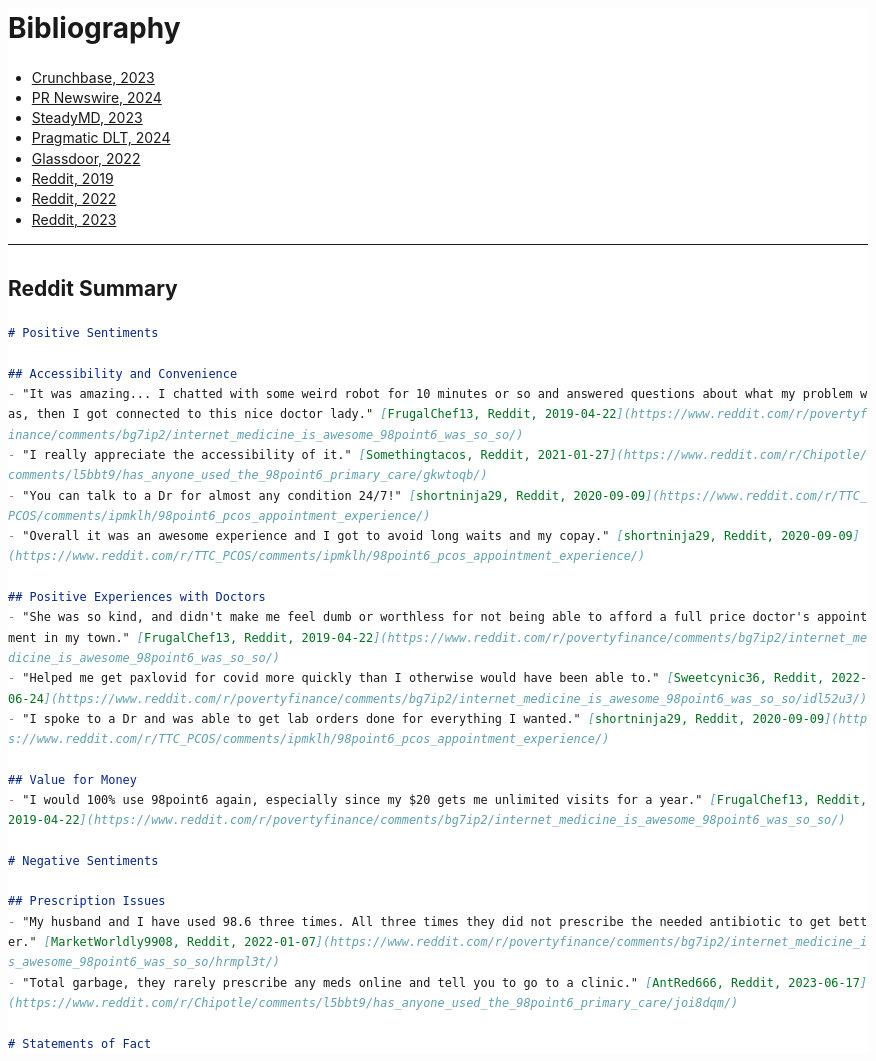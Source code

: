 # Bibliography
- [Crunchbase, 2023](http://www.98point6.com)
- [PR Newswire, 2024](https://www.prnewswire.com/news-releases/98point6-technologies-announces-the-acquisition-of-brightmd-to-accelerate-the-launch-of-its-asynchronous-care-module-302034295.html)
- [SteadyMD, 2023](https://www.steadymd.com/blog/98point6-technologies-collaborates-with-steadymd-to-offer-comprehensive-virtual-care-solution-to-healthcare-organizations/)
- [Pragmatic DLT, 2024](https://pragmaticdlt.com/news/98point6-undergoes-significant-workforce-reduction-amid-business-model-transformation/)
- [Glassdoor, 2022](https://www.glassdoor.com/Reviews/Employee-Review-98point6-RVW57771728.htm)
- [Reddit, 2019](https://www.reddit.com/r/povertyfinance/comments/bg7ip2/internet_medicine_is_awesome_98point6_was_so_so/)
- [Reddit, 2022](https://www.reddit.com/r/povertyfinance/comments/bg7ip2/internet_medicine_is_awesome_98point6_was_so_so/hrmpl3t/)
- [Reddit, 2023](https://www.reddit.com/r/Chipotle/comments/l5bbt9/has_anyone_used_the_98point6_primary_care/joi8dqm/)
----
## Reddit Summary
```markdown
# Positive Sentiments

## Accessibility and Convenience
- "It was amazing... I chatted with some weird robot for 10 minutes or so and answered questions about what my problem was, then I got connected to this nice doctor lady." [FrugalChef13, Reddit, 2019-04-22](https://www.reddit.com/r/povertyfinance/comments/bg7ip2/internet_medicine_is_awesome_98point6_was_so_so/)
- "I really appreciate the accessibility of it." [Somethingtacos, Reddit, 2021-01-27](https://www.reddit.com/r/Chipotle/comments/l5bbt9/has_anyone_used_the_98point6_primary_care/gkwtoqb/)
- "You can talk to a Dr for almost any condition 24/7!" [shortninja29, Reddit, 2020-09-09](https://www.reddit.com/r/TTC_PCOS/comments/ipmklh/98point6_pcos_appointment_experience/)
- "Overall it was an awesome experience and I got to avoid long waits and my copay." [shortninja29, Reddit, 2020-09-09](https://www.reddit.com/r/TTC_PCOS/comments/ipmklh/98point6_pcos_appointment_experience/)

## Positive Experiences with Doctors
- "She was so kind, and didn't make me feel dumb or worthless for not being able to afford a full price doctor's appointment in my town." [FrugalChef13, Reddit, 2019-04-22](https://www.reddit.com/r/povertyfinance/comments/bg7ip2/internet_medicine_is_awesome_98point6_was_so_so/)
- "Helped me get paxlovid for covid more quickly than I otherwise would have been able to." [Sweetcynic36, Reddit, 2022-06-24](https://www.reddit.com/r/povertyfinance/comments/bg7ip2/internet_medicine_is_awesome_98point6_was_so_so/idl52u3/)
- "I spoke to a Dr and was able to get lab orders done for everything I wanted." [shortninja29, Reddit, 2020-09-09](https://www.reddit.com/r/TTC_PCOS/comments/ipmklh/98point6_pcos_appointment_experience/)

## Value for Money
- "I would 100% use 98point6 again, especially since my $20 gets me unlimited visits for a year." [FrugalChef13, Reddit, 2019-04-22](https://www.reddit.com/r/povertyfinance/comments/bg7ip2/internet_medicine_is_awesome_98point6_was_so_so/)

# Negative Sentiments

## Prescription Issues
- "My husband and I have used 98.6 three times. All three times they did not prescribe the needed antibiotic to get better." [MarketWorldly9908, Reddit, 2022-01-07](https://www.reddit.com/r/povertyfinance/comments/bg7ip2/internet_medicine_is_awesome_98point6_was_so_so/hrmpl3t/)
- "Total garbage, they rarely prescribe any meds online and tell you to go to a clinic." [AntRed666, Reddit, 2023-06-17](https://www.reddit.com/r/Chipotle/comments/l5bbt9/has_anyone_used_the_98point6_primary_care/joi8dqm/)

# Statements of Fact

```